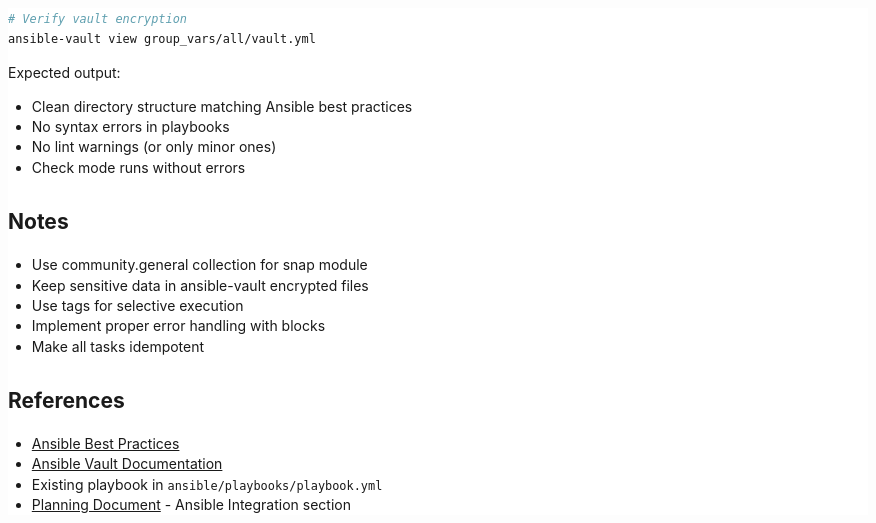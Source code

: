 ```bash
# Verify vault encryption
ansible-vault view group_vars/all/vault.yml
```

Expected output:
- Clean directory structure matching Ansible best practices
- No syntax errors in playbooks
- No lint warnings (or only minor ones)
- Check mode runs without errors

## Notes

- Use community.general collection for snap module
- Keep sensitive data in ansible-vault encrypted files
- Use tags for selective execution
- Implement proper error handling with blocks
- Make all tasks idempotent

## References

- [Ansible Best Practices](https://docs.ansible.com/ansible/latest/user_guide/playbooks_best_practices.html)
- [Ansible Vault Documentation](https://docs.ansible.com/ansible/latest/user_guide/vault.html)
- Existing playbook in `ansible/playbooks/playbook.yml`
- [Planning Document](../../docs/planning.md) - Ansible Integration section